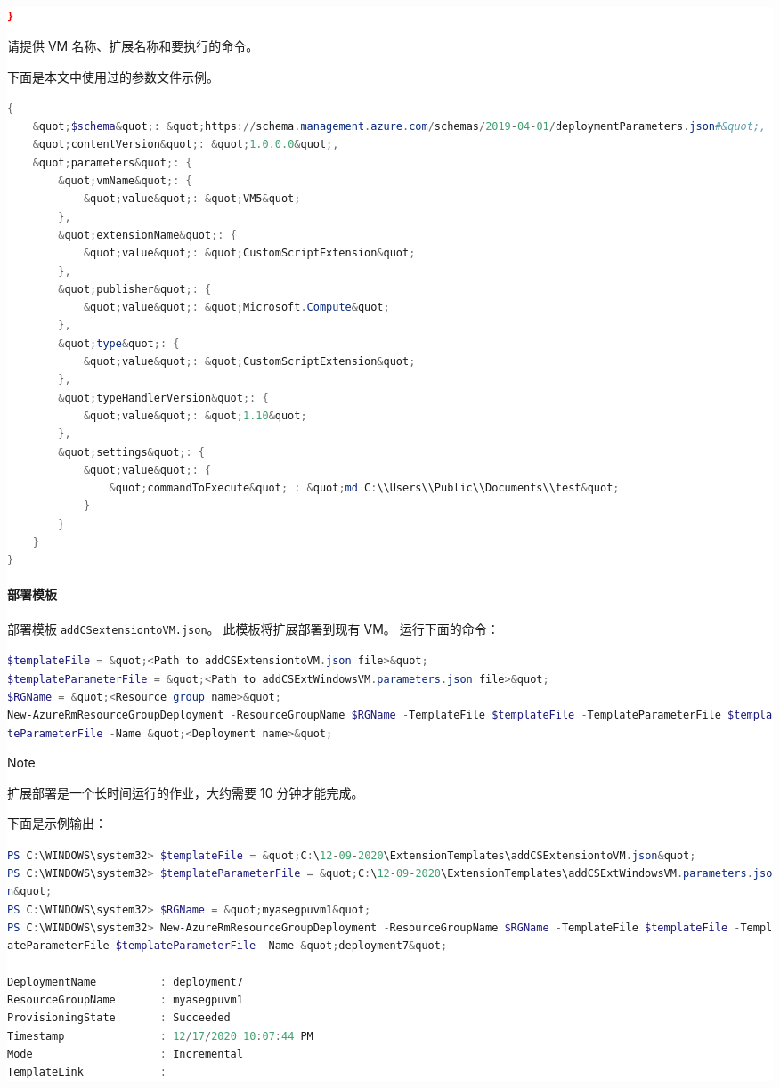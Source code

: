 ```json
}
```
请提供 VM 名称、扩展名称和要执行的命令。

下面是本文中使用过的参数文件示例。

```powershell
{
    &quot;$schema&quot;: &quot;https://schema.management.azure.com/schemas/2019-04-01/deploymentParameters.json#&quot;,
    &quot;contentVersion&quot;: &quot;1.0.0.0&quot;,
    &quot;parameters&quot;: {
        &quot;vmName&quot;: {
            &quot;value&quot;: &quot;VM5&quot; 
        },
        &quot;extensionName&quot;: {
            &quot;value&quot;: &quot;CustomScriptExtension&quot; 
        },
        &quot;publisher&quot;: {
            &quot;value&quot;: &quot;Microsoft.Compute&quot; 
        },
        &quot;type&quot;: {
            &quot;value&quot;: &quot;CustomScriptExtension&quot; 
        },
        &quot;typeHandlerVersion&quot;: {
            &quot;value&quot;: &quot;1.10&quot; 
        },
        &quot;settings&quot;: {
            &quot;value&quot;: {
                &quot;commandToExecute&quot; : &quot;md C:\\Users\\Public\\Documents\\test&quot;
            }
        }
    }
}
```
#### <a name=&quot;deploy-template&quot;></a>部署模板

部署模板 `addCSextensiontoVM.json`。 此模板将扩展部署到现有 VM。 运行下面的命令：

```powershell
$templateFile = &quot;<Path to addCSExtensiontoVM.json file>&quot;
$templateParameterFile = &quot;<Path to addCSExtWindowsVM.parameters.json file>&quot;
$RGName = &quot;<Resource group name>&quot;
New-AzureRmResourceGroupDeployment -ResourceGroupName $RGName -TemplateFile $templateFile -TemplateParameterFile $templateParameterFile -Name &quot;<Deployment name>&quot;
```
> [!NOTE]
> 扩展部署是一个长时间运行的作业，大约需要 10 分钟才能完成。

下面是示例输出：

```powershell
PS C:\WINDOWS\system32> $templateFile = &quot;C:\12-09-2020\ExtensionTemplates\addCSExtensiontoVM.json&quot;
PS C:\WINDOWS\system32> $templateParameterFile = &quot;C:\12-09-2020\ExtensionTemplates\addCSExtWindowsVM.parameters.json&quot;
PS C:\WINDOWS\system32> $RGName = &quot;myasegpuvm1&quot;
PS C:\WINDOWS\system32> New-AzureRmResourceGroupDeployment -ResourceGroupName $RGName -TemplateFile $templateFile -TemplateParameterFile $templateParameterFile -Name &quot;deployment7&quot;

DeploymentName          : deployment7
ResourceGroupName       : myasegpuvm1
ProvisioningState       : Succeeded
Timestamp               : 12/17/2020 10:07:44 PM
Mode                    : Incremental
TemplateLink            :
```